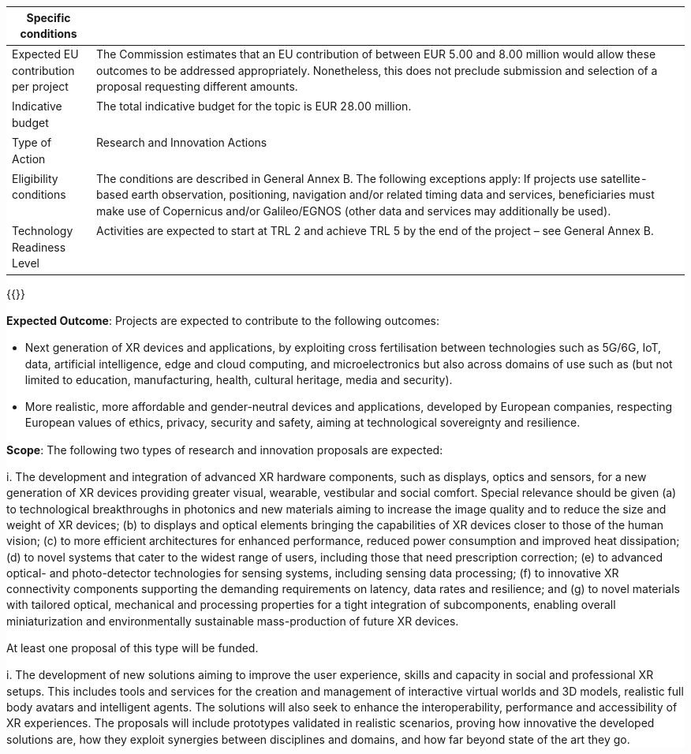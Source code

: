 | Specific conditions                  |                                                                                                                                                                                                                                                                                                                                     |
| ------------------------------------ | ----------------------------------------------------------------------------------------------------------------------------------------------------------------------------------------------------------------------------------------------------------------------------------------------------------------------------------- |
| Expected EU contribution per project | The Commission estimates that an EU   contribution of between EUR 5.00 and 8.00 million would allow these outcomes   to be addressed appropriately. Nonetheless, this does not preclude submission   and selection of a proposal requesting different amounts.                                                                      |
| Indicative budget                    | The total indicative budget for the   topic is EUR 28.00 million.                                                                                                                                                                                                                                                                   |
| Type of Action                       | Research and   Innovation Actions                                                                                                                                                                                                                                                                                                   |
| Eligibility conditions               | The conditions   are described in General Annex B. The following exceptions apply:     If projects use   satellite-based earth observation, positioning, navigation and/or related   timing data and services, beneficiaries must make use of Copernicus and/or   Galileo/EGNOS (other data and services may additionally be used). |
| Technology Readiness Level           | Activities are   expected to start at TRL 2 and achieve TRL 5 by the end of the project – see   General Annex B.                                                                                                                                                                                                                    |
{{</tables>}}

**Expected Outcome**: Projects are expected to contribute to
the following outcomes:

-   Next generation of XR devices and applications, by exploiting cross
    fertilisation between technologies such as 5G/6G, IoT, data,
    artificial intelligence, edge and cloud computing, and
    microelectronics but also across domains of use such as (but not
    limited to education, manufacturing, health, cultural heritage,
    media and security).

-   More realistic, more affordable and gender-neutral devices and
    applications, developed by European companies, respecting European
    values of ethics, privacy, security and safety, aiming at
    technological sovereignty and resilience.

**Scope**: The following two types of research and innovation
proposals are expected:

i.  The development and integration of advanced XR hardware components,
    such as displays, optics and sensors, for a new generation of XR
    devices providing greater visual, wearable, vestibular and social
    comfort. Special relevance should be given (a) to technological
    breakthroughs in photonics and new materials aiming to increase the
    image quality and to reduce the size and weight of XR devices; (b)
    to displays and optical elements bringing the capabilities of XR
    devices closer to those of the human vision; (c) to more efficient
    architectures for enhanced performance, reduced power consumption
    and improved heat dissipation; (d) to novel systems that cater to
    the widest range of users, including those that need prescription
    correction; (e) to advanced optical- and photo-detector technologies
    for sensing systems, including sensing data processing; (f) to
    innovative XR connectivity components supporting the demanding
    requirements on latency, data rates and resilience; and (g) to novel
    materials with tailored optical, mechanical and processing
    properties for a tight integration of subcomponents, enabling
    overall miniaturization and environmentally sustainable
    mass-production of future XR devices.

At least one proposal of this type will be funded.

i.  The development of new solutions aiming to improve the user
    experience, skills and capacity in social and professional XR
    setups. This includes tools and services for the creation and
    management of interactive virtual worlds and 3D models, realistic
    full body avatars and intelligent agents. The solutions will also
    seek to enhance the interoperability, performance and accessibility
    of XR experiences. The proposals will include prototypes validated
    in realistic scenarios, proving how innovative the developed
    solutions are, how they exploit synergies between disciplines and
    domains, and how far beyond state of the art they go.
